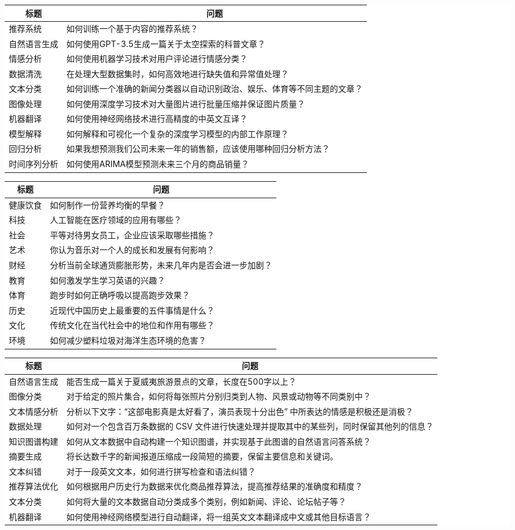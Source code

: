 |标题|问题|
|----|----|
|推荐系统|如何训练一个基于内容的推荐系统？|
|自然语言生成|如何使用GPT-3.5生成一篇关于太空探索的科普文章？|
|情感分析|如何使用机器学习技术对用户评论进行情感分类？|
|数据清洗|在处理大型数据集时，如何高效地进行缺失值和异常值处理？|
|文本分类|如何训练一个准确的新闻分类器以自动识别政治、娱乐、体育等不同主题的文章？|
|图像处理|如何使用深度学习技术对大量图片进行批量压缩并保证图片质量？|
|机器翻译|如何使用神经网络技术进行高精度的中英文互译？|
|模型解释|如何解释和可视化一个复杂的深度学习模型的内部工作原理？|
|回归分析|如果我想预测我们公司未来一年的销售额，应该使用哪种回归分析方法？|
|时间序列分析|如何使用ARIMA模型预测未来三个月的商品销量？|

|标题|问题|
|---|---|
|健康饮食|如何制作一份营养均衡的早餐？|
|科技|人工智能在医疗领域的应用有哪些？|
|社会|平等对待男女员工，企业应该采取哪些措施？|
|艺术|你认为音乐对一个人的成长和发展有何影响？|
|财经|分析当前全球通货膨胀形势，未来几年内是否会进一步加剧？|
|教育|如何激发学生学习英语的兴趣？|
|体育|跑步时如何正确呼吸以提高跑步效果？|
|历史|近现代中国历史上最重要的五件事情是什么？|
|文化|传统文化在当代社会中的地位和作用有哪些？|
|环境|如何减少塑料垃圾对海洋生态环境的危害？|

| 标题                   | 问题                                                                                                                                                                                                                                                                             |
|------------------------|---------------------------------------------------------------------------------------------------------------------------------------------------------------------------------------------------------------------------------------------------------------------------------|
| 自然语言生成   | 能否生成一篇关于夏威夷旅游景点的文章，长度在500字以上？                                                                                                                                                                                                                                  |
| 图像分类             | 对于给定的照片集合，如何将每张照片分别归类到人物、风景或动物等不同类别中？                                                                                                                                                                                                    |
| 文本情感分析     | 分析以下文字：“这部电影真是太好看了，演员表现十分出色” 中所表达的情感是积极还是消极？                                                                                                                                                                                 |
| 数据处理           | 如何对一个包含百万条数据的 CSV 文件进行快速处理并提取其中的某些列，同时保留其他列的信息？                                                                                                                                                                                            |
| 知识图谱构建   | 如何从文本数据中自动构建一个知识图谱，并实现基于此图谱的自然语言问答系统？                                                                                                                                                                                                      |
| 摘要生成             | 将长达数千字的新闻报道压缩成一段简短的摘要，保留主要信息和关键词。                                                                                                                                                                                                                        |
| 文本纠错           | 对于一段英文文本，如何进行拼写检查和语法纠错？                                                                                                                                                                                                                                        |
| 推荐算法优化   | 如何根据用户历史行为数据来优化商品推荐算法，提高推荐结果的准确度和精度？                                                                                                                                                                                                         |
| 文本分类             | 如何将大量的文本数据自动分类成多个类别，例如新闻、评论、论坛帖子等？                                                                                                                                                                                                               |
| 机器翻译           | 如何使用神经网络模型进行自动翻译，将一组英文文本翻译成中文或其他目标语言？                                                                                                                                                                                                    |
